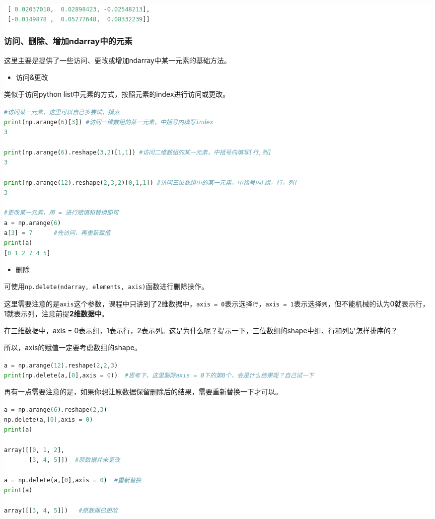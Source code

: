 ```python
 [ 0.02037018,  0.02898423, -0.02548213],
 [-0.0149878 ,  0.05277648,  0.08332239]]
```

### 访问、删除、增加ndarray中的元素

这里主要是提供了一些访问、更改或增加ndarray中某一元素的基础方法。

- 访问&更改

类似于访问python list中元素的方式，按照元素的index进行访问或更改。

```python
#访问某一元素，这里可以自己多尝试，摸索
print(np.arange(6)[3]) #访问一维数组的某一元素，中括号内填写index
3

print(np.arange(6).reshape(3,2)[1,1]) #访问二维数组的某一元素，中括号内填写[行,列]
3

print(np.arange(12).reshape(2,3,2)[0,1,1]) #访问三位数组中的某一元素，中括号内[组，行，列]
3

#更改某一元素，用 = 进行赋值和替换即可
a = np.arange(6)
a[3] = 7      #先访问，再重新赋值
print(a)
[0 1 2 7 4 5]
```

- 删除

可使用`np.delete(ndarray, elements, axis)`函数进行删除操作。

这里需要注意的是`axis`这个参数，课程中只讲到了2维数据中，`axis = 0`表示选择`行`，`axis = 1`表示选择`列`，但不能机械的认为0就表示行，1就表示列，注意前提**2维数据中**。

在三维数据中，axis = 0表示组，1表示行，2表示列。这是为什么呢？提示一下，三位数组的shape中组、行和列是怎样排序的？

所以，axis的赋值一定要考虑数组的shape。

```python
a = np.arange(12).reshape(2,2,3)
print(np.delete(a,[0],axis = 0))  #思考下，这里删除axis = 0下的第0个，会是什么结果呢？自己试一下
```

再有一点需要注意的是，如果你想让原数据保留删除后的结果，需要重新替换一下才可以。

```python
a = np.arange(6).reshape(2,3)
np.delete(a,[0],axis = 0)
print(a)

array([[0, 1, 2],
       [3, 4, 5]])  #原数据并未更改

a = np.delete(a,[0],axis = 0)  #重新替换
print(a)

array([[3, 4, 5]])   #原数据已更改
```
